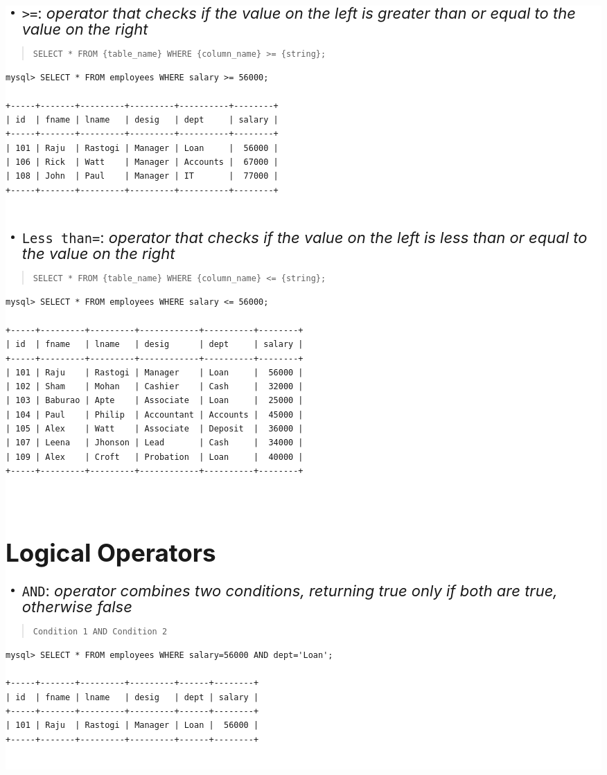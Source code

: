 - <span span style="font-size:22px; vertical-align: middle;line-height: 1; margin-bottom: 0;"> `>=`: *operator that checks if the value on the left is greater than or equal to the value on the right*</span>
> `SELECT * FROM {table_name} WHERE {column_name} >= {string};`
```
mysql> SELECT * FROM employees WHERE salary >= 56000;

+-----+-------+---------+---------+----------+--------+
| id  | fname | lname   | desig   | dept     | salary |
+-----+-------+---------+---------+----------+--------+
| 101 | Raju  | Rastogi | Manager | Loan     |  56000 |
| 106 | Rick  | Watt    | Manager | Accounts |  67000 |
| 108 | John  | Paul    | Manager | IT       |  77000 |
+-----+-------+---------+---------+----------+--------+
```
<br>

- <span span style="font-size:22px; vertical-align: middle;line-height: 1; margin-bottom: 0;"> `Less than=`: *operator that checks if the value on the left is less than or equal to the value on the right*</span>
> `SELECT * FROM {table_name} WHERE {column_name} <= {string};`
```
mysql> SELECT * FROM employees WHERE salary <= 56000;

+-----+---------+---------+------------+----------+--------+
| id  | fname   | lname   | desig      | dept     | salary |
+-----+---------+---------+------------+----------+--------+
| 101 | Raju    | Rastogi | Manager    | Loan     |  56000 |
| 102 | Sham    | Mohan   | Cashier    | Cash     |  32000 |
| 103 | Baburao | Apte    | Associate  | Loan     |  25000 |
| 104 | Paul    | Philip  | Accountant | Accounts |  45000 |
| 105 | Alex    | Watt    | Associate  | Deposit  |  36000 |
| 107 | Leena   | Jhonson | Lead       | Cash     |  34000 |
| 109 | Alex    | Croft   | Probation  | Loan     |  40000 |
+-----+---------+---------+------------+----------+--------+
```
<br>

## <span style="font-size:35px; display: block; margin-top: 50px;">**Logical Operators**</span>
- <span span style="font-size:22px; vertical-align: middle;line-height: 1; margin-bottom: 0;"> `AND`: *operator combines two conditions, returning true only if both are true, otherwise false*</span>
> `Condition 1 AND Condition 2`
```
mysql> SELECT * FROM employees WHERE salary=56000 AND dept='Loan';

+-----+-------+---------+---------+------+--------+
| id  | fname | lname   | desig   | dept | salary |
+-----+-------+---------+---------+------+--------+
| 101 | Raju  | Rastogi | Manager | Loan |  56000 |
+-----+-------+---------+---------+------+--------+
```
<br>
